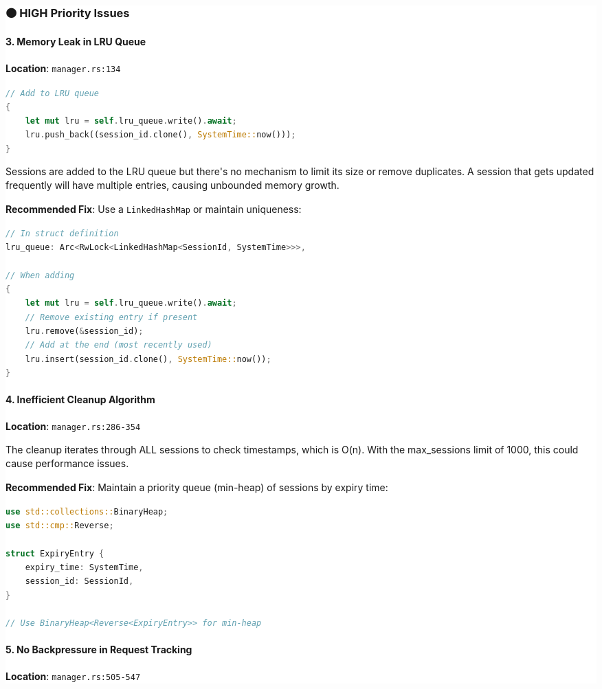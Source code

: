 ### 🟠 HIGH Priority Issues

#### 3. **Memory Leak in LRU Queue**
**Location**: `manager.rs:134`

```rust
// Add to LRU queue
{
    let mut lru = self.lru_queue.write().await;
    lru.push_back((session_id.clone(), SystemTime::now()));
}
```

Sessions are added to the LRU queue but there's no mechanism to limit its size or remove duplicates. A session that gets updated frequently will have multiple entries, causing unbounded memory growth.

**Recommended Fix**:
Use a `LinkedHashMap` or maintain uniqueness:
```rust
// In struct definition
lru_queue: Arc<RwLock<LinkedHashMap<SessionId, SystemTime>>>,

// When adding
{
    let mut lru = self.lru_queue.write().await;
    // Remove existing entry if present
    lru.remove(&session_id);
    // Add at the end (most recently used)
    lru.insert(session_id.clone(), SystemTime::now());
}
```

#### 4. **Inefficient Cleanup Algorithm**
**Location**: `manager.rs:286-354`

The cleanup iterates through ALL sessions to check timestamps, which is O(n). With the max_sessions limit of 1000, this could cause performance issues.

**Recommended Fix**:
Maintain a priority queue (min-heap) of sessions by expiry time:
```rust
use std::collections::BinaryHeap;
use std::cmp::Reverse;

struct ExpiryEntry {
    expiry_time: SystemTime,
    session_id: SessionId,
}

// Use BinaryHeap<Reverse<ExpiryEntry>> for min-heap
```

#### 5. **No Backpressure in Request Tracking**
**Location**: `manager.rs:505-547`
